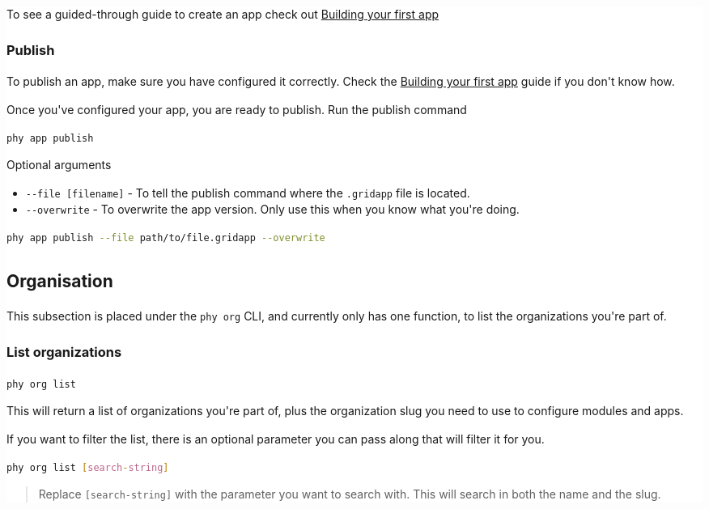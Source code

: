 To see a guided-through guide to create an app check out [Building your first app](/app-development/building-your-first-app)

### Publish
To publish an app, make sure you have configured it correctly. Check the [Building your first app](/app-development/building-your-first-app) guide if you don't know how. 

Once you've configured your app, you are ready to publish. Run the publish command

```bash
phy app publish
```

Optional arguments

* `--file [filename]` - To tell the publish command where the `.gridapp` file is located.
* `--overwrite` - To overwrite the app version. Only use this when you know what you're doing.

```bash
phy app publish --file path/to/file.gridapp --overwrite
```

## Organisation
This subsection is placed under the `phy org` CLI, and currently only has one function, to list the organizations you're part of. 
### List organizations
```bash
phy org list
```
This will return a list of organizations you're part of, plus the organization slug you need to use to configure modules and apps.

If you want to filter the list, there is an optional parameter you can pass along that will filter it for you.

```bash
phy org list [search-string]
```

> Replace `[search-string]` with the parameter you want to search with. This will search in both the name and the slug.